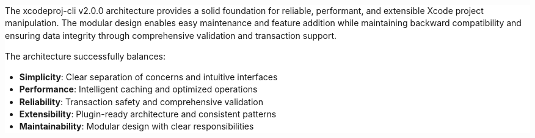 The xcodeproj-cli v2.0.0 architecture provides a solid foundation for reliable, performant, and extensible Xcode project manipulation. The modular design enables easy maintenance and feature addition while maintaining backward compatibility and ensuring data integrity through comprehensive validation and transaction support.

The architecture successfully balances:
- **Simplicity**: Clear separation of concerns and intuitive interfaces
- **Performance**: Intelligent caching and optimized operations
- **Reliability**: Transaction safety and comprehensive validation
- **Extensibility**: Plugin-ready architecture and consistent patterns
- **Maintainability**: Modular design with clear responsibilities